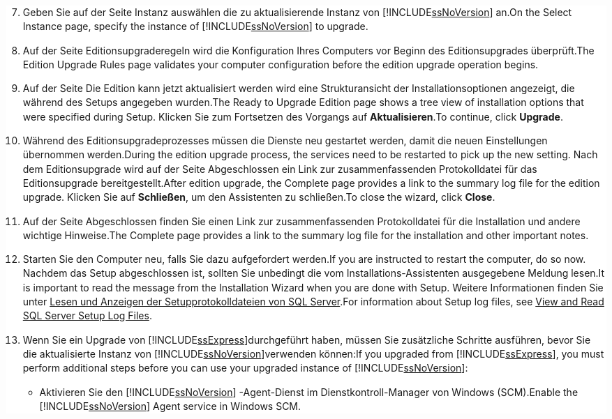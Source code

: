 7.  <span data-ttu-id="80402-133">Geben Sie auf der Seite Instanz auswählen die zu aktualisierende Instanz von [!INCLUDE[ssNoVersion](../../includes/ssnoversion-md.md)] an.</span><span class="sxs-lookup"><span data-stu-id="80402-133">On the Select Instance page, specify the instance of [!INCLUDE[ssNoVersion](../../includes/ssnoversion-md.md)] to upgrade.</span></span>  
  
8.  <span data-ttu-id="80402-134">Auf der Seite Editionsupgraderegeln wird die Konfiguration Ihres Computers vor Beginn des Editionsupgrades überprüft.</span><span class="sxs-lookup"><span data-stu-id="80402-134">The Edition Upgrade Rules page validates your computer configuration before the edition upgrade operation begins.</span></span>  
  
9. <span data-ttu-id="80402-135">Auf der Seite Die Edition kann jetzt aktualisiert werden wird eine Strukturansicht der Installationsoptionen angezeigt, die während des Setups angegeben wurden.</span><span class="sxs-lookup"><span data-stu-id="80402-135">The Ready to Upgrade Edition page shows a tree view of installation options that were specified during Setup.</span></span> <span data-ttu-id="80402-136">Klicken Sie zum Fortsetzen des Vorgangs auf **Aktualisieren**.</span><span class="sxs-lookup"><span data-stu-id="80402-136">To continue, click **Upgrade**.</span></span>  
  
10. <span data-ttu-id="80402-137">Während des Editionsupgradeprozesses müssen die Dienste neu gestartet werden, damit die neuen Einstellungen übernommen werden.</span><span class="sxs-lookup"><span data-stu-id="80402-137">During the edition upgrade process, the services need to be restarted to pick up the new setting.</span></span> <span data-ttu-id="80402-138">Nach dem Editionsupgrade wird auf der Seite Abgeschlossen ein Link zur zusammenfassenden Protokolldatei für das Editionsupgrade bereitgestellt.</span><span class="sxs-lookup"><span data-stu-id="80402-138">After edition upgrade, the Complete page provides a link to the summary log file for the edition upgrade.</span></span> <span data-ttu-id="80402-139">Klicken Sie auf **Schließen**, um den Assistenten zu schließen.</span><span class="sxs-lookup"><span data-stu-id="80402-139">To close the wizard, click **Close**.</span></span>  
  
11. <span data-ttu-id="80402-140">Auf der Seite Abgeschlossen finden Sie einen Link zur zusammenfassenden Protokolldatei für die Installation und andere wichtige Hinweise.</span><span class="sxs-lookup"><span data-stu-id="80402-140">The Complete page provides a link to the summary log file for the installation and other important notes.</span></span>  
  
12. <span data-ttu-id="80402-141">Starten Sie den Computer neu, falls Sie dazu aufgefordert werden.</span><span class="sxs-lookup"><span data-stu-id="80402-141">If you are instructed to restart the computer, do so now.</span></span> <span data-ttu-id="80402-142">Nachdem das Setup abgeschlossen ist, sollten Sie unbedingt die vom Installations-Assistenten ausgegebene Meldung lesen.</span><span class="sxs-lookup"><span data-stu-id="80402-142">It is important to read the message from the Installation Wizard when you are done with Setup.</span></span> <span data-ttu-id="80402-143">Weitere Informationen finden Sie unter [Lesen und Anzeigen der Setupprotokolldateien von SQL Server](view-and-read-sql-server-setup-log-files.md).</span><span class="sxs-lookup"><span data-stu-id="80402-143">For information about Setup log files, see [View and Read SQL Server Setup Log Files](view-and-read-sql-server-setup-log-files.md).</span></span>  
  
13. <span data-ttu-id="80402-144">Wenn Sie ein Upgrade von [!INCLUDE[ssExpress](../../includes/ssexpress-md.md)]durchgeführt haben, müssen Sie zusätzliche Schritte ausführen, bevor Sie die aktualisierte Instanz von [!INCLUDE[ssNoVersion](../../includes/ssnoversion-md.md)]verwenden können:</span><span class="sxs-lookup"><span data-stu-id="80402-144">If you upgraded from [!INCLUDE[ssExpress](../../includes/ssexpress-md.md)], you must perform additional steps before you can use your upgraded instance of [!INCLUDE[ssNoVersion](../../includes/ssnoversion-md.md)]:</span></span>  
  
    -   <span data-ttu-id="80402-145">Aktivieren Sie den [!INCLUDE[ssNoVersion](../../includes/ssnoversion-md.md)] -Agent-Dienst im Dienstkontroll-Manager von Windows (SCM).</span><span class="sxs-lookup"><span data-stu-id="80402-145">Enable the [!INCLUDE[ssNoVersion](../../includes/ssnoversion-md.md)] Agent service in Windows SCM.</span></span>  
  
